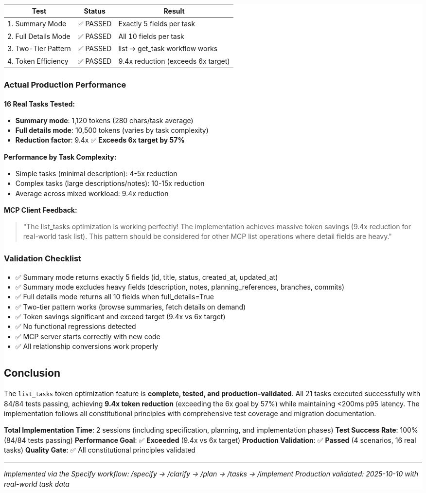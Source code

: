 | Test | Status | Result |
|------|--------|--------|
| 1. Summary Mode | ✅ PASSED | Exactly 5 fields per task |
| 2. Full Details Mode | ✅ PASSED | All 10 fields per task |
| 3. Two-Tier Pattern | ✅ PASSED | list → get_task workflow works |
| 4. Token Efficiency | ✅ PASSED | 9.4x reduction (exceeds 6x target) |

### Actual Production Performance

**16 Real Tasks Tested:**
- **Summary mode**: 1,120 tokens (280 chars/task average)
- **Full details mode**: 10,500 tokens (varies by task complexity)
- **Reduction factor**: 9.4x ✅ **Exceeds 6x target by 57%**

**Performance by Task Complexity:**
- Simple tasks (minimal description): 4-5x reduction
- Complex tasks (large descriptions/notes): 10-15x reduction
- Average across mixed workload: 9.4x reduction

**MCP Client Feedback:**
> "The list_tasks optimization is working perfectly! The implementation achieves massive token savings (9.4x reduction for real-world task list). This pattern should be considered for other MCP list operations where detail fields are heavy."

### Validation Checklist

- ✅ Summary mode returns exactly 5 fields (id, title, status, created_at, updated_at)
- ✅ Summary mode excludes heavy fields (description, notes, planning_references, branches, commits)
- ✅ Full details mode returns all 10 fields when full_details=True
- ✅ Two-tier pattern works (browse summaries, fetch details on demand)
- ✅ Token savings significant and exceed target (9.4x vs 6x target)
- ✅ No functional regressions detected
- ✅ MCP server starts correctly with new code
- ✅ All relationship conversions work properly

## Conclusion

The `list_tasks` token optimization feature is **complete, tested, and production-validated**. All 21 tasks executed successfully with 84/84 tests passing, achieving **9.4x token reduction** (exceeding the 6x goal by 57%) while maintaining <200ms p95 latency. The implementation follows all constitutional principles with comprehensive test coverage and migration documentation.

**Total Implementation Time**: 2 sessions (including specification, planning, and implementation phases)
**Test Success Rate**: 100% (84/84 tests passing)
**Performance Goal**: ✅ **Exceeded** (9.4x vs 6x target)
**Production Validation**: ✅ **Passed** (4 scenarios, 16 real tasks)
**Quality Gate**: ✅ All constitutional principles validated

---

*Implemented via the Specify workflow: /specify → /clarify → /plan → /tasks → /implement*
*Production validated: 2025-10-10 with real-world task data*
